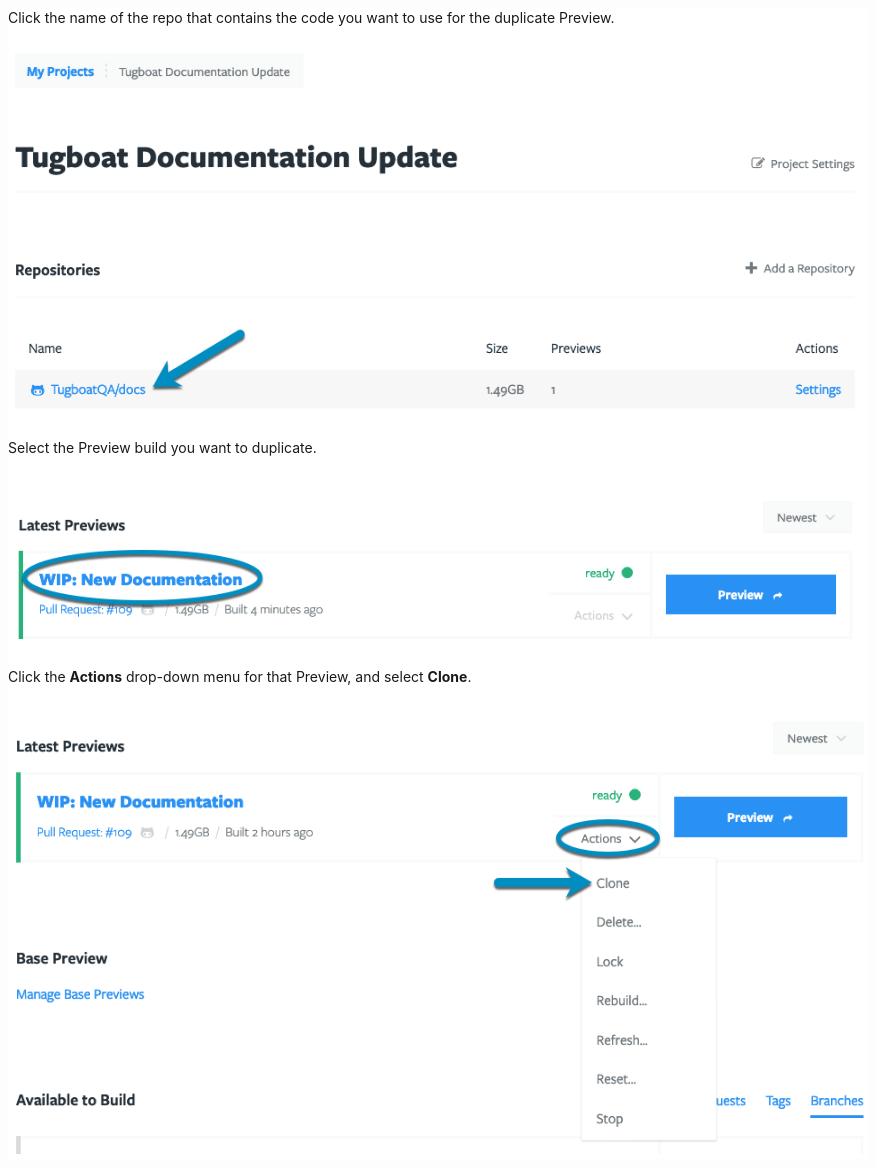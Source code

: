 Click the name of the repo that contains the code you want to use for the
duplicate Preview.

![Click into Tugboat repository](../../_images/click-into-tugboat-repository.png)

Select the Preview build you want to duplicate.

![Select a Preview build](../../_images/select-a-preview.png)

Click the **Actions** drop-down menu for that Preview, and select **Clone**.

![Click the Actions drop-down, and select Clone.](../../_images/preview-action-clone.png)
